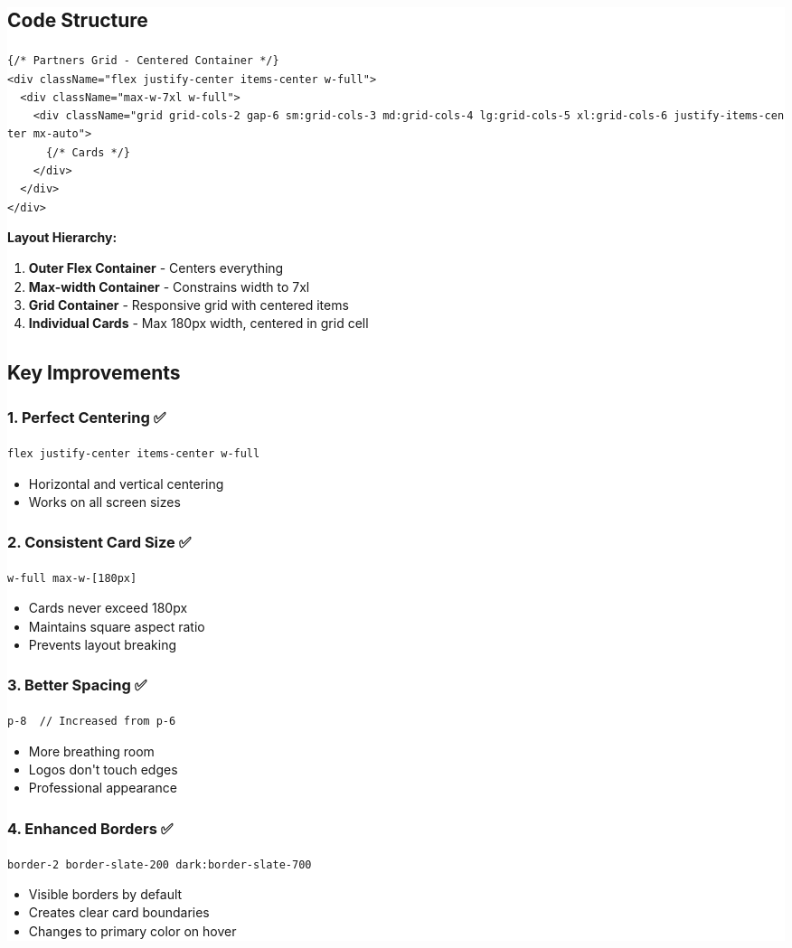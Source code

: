 ## Code Structure

```tsx
{/* Partners Grid - Centered Container */}
<div className="flex justify-center items-center w-full">
  <div className="max-w-7xl w-full">
    <div className="grid grid-cols-2 gap-6 sm:grid-cols-3 md:grid-cols-4 lg:grid-cols-5 xl:grid-cols-6 justify-items-center mx-auto">
      {/* Cards */}
    </div>
  </div>
</div>
```

**Layout Hierarchy:**
1. **Outer Flex Container** - Centers everything
2. **Max-width Container** - Constrains width to 7xl
3. **Grid Container** - Responsive grid with centered items
4. **Individual Cards** - Max 180px width, centered in grid cell

## Key Improvements

### 1. Perfect Centering ✅
```tsx
flex justify-center items-center w-full
```
- Horizontal and vertical centering
- Works on all screen sizes

### 2. Consistent Card Size ✅
```tsx
w-full max-w-[180px]
```
- Cards never exceed 180px
- Maintains square aspect ratio
- Prevents layout breaking

### 3. Better Spacing ✅
```tsx
p-8  // Increased from p-6
```
- More breathing room
- Logos don't touch edges
- Professional appearance

### 4. Enhanced Borders ✅
```tsx
border-2 border-slate-200 dark:border-slate-700
```
- Visible borders by default
- Creates clear card boundaries
- Changes to primary color on hover
